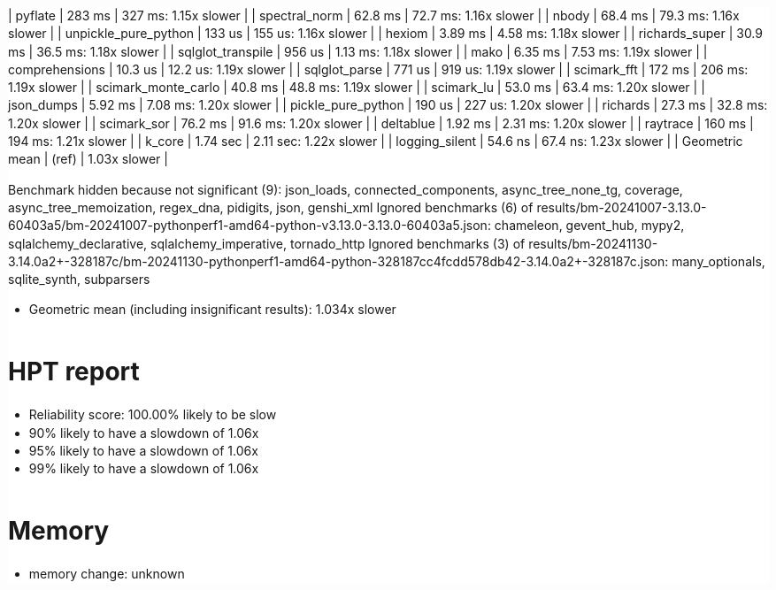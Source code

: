 | pyflate                    | 283 ms                                                      | 327 ms: 1.15x slower                                                        |
| spectral_norm              | 62.8 ms                                                     | 72.7 ms: 1.16x slower                                                       |
| nbody                      | 68.4 ms                                                     | 79.3 ms: 1.16x slower                                                       |
| unpickle_pure_python       | 133 us                                                      | 155 us: 1.16x slower                                                        |
| hexiom                     | 3.89 ms                                                     | 4.58 ms: 1.18x slower                                                       |
| richards_super             | 30.9 ms                                                     | 36.5 ms: 1.18x slower                                                       |
| sqlglot_transpile          | 956 us                                                      | 1.13 ms: 1.18x slower                                                       |
| mako                       | 6.35 ms                                                     | 7.53 ms: 1.19x slower                                                       |
| comprehensions             | 10.3 us                                                     | 12.2 us: 1.19x slower                                                       |
| sqlglot_parse              | 771 us                                                      | 919 us: 1.19x slower                                                        |
| scimark_fft                | 172 ms                                                      | 206 ms: 1.19x slower                                                        |
| scimark_monte_carlo        | 40.8 ms                                                     | 48.8 ms: 1.19x slower                                                       |
| scimark_lu                 | 53.0 ms                                                     | 63.4 ms: 1.20x slower                                                       |
| json_dumps                 | 5.92 ms                                                     | 7.08 ms: 1.20x slower                                                       |
| pickle_pure_python         | 190 us                                                      | 227 us: 1.20x slower                                                        |
| richards                   | 27.3 ms                                                     | 32.8 ms: 1.20x slower                                                       |
| scimark_sor                | 76.2 ms                                                     | 91.6 ms: 1.20x slower                                                       |
| deltablue                  | 1.92 ms                                                     | 2.31 ms: 1.20x slower                                                       |
| raytrace                   | 160 ms                                                      | 194 ms: 1.21x slower                                                        |
| k_core                     | 1.74 sec                                                    | 2.11 sec: 1.22x slower                                                      |
| logging_silent             | 54.6 ns                                                     | 67.4 ns: 1.23x slower                                                       |
| Geometric mean             | (ref)                                                       | 1.03x slower                                                                |

Benchmark hidden because not significant (9): json_loads, connected_components, async_tree_none_tg, coverage, async_tree_memoization, regex_dna, pidigits, json, genshi_xml
Ignored benchmarks (6) of results/bm-20241007-3.13.0-60403a5/bm-20241007-pythonperf1-amd64-python-v3.13.0-3.13.0-60403a5.json: chameleon, gevent_hub, mypy2, sqlalchemy_declarative, sqlalchemy_imperative, tornado_http
Ignored benchmarks (3) of results/bm-20241130-3.14.0a2+-328187c/bm-20241130-pythonperf1-amd64-python-328187cc4fcdd578db42-3.14.0a2+-328187c.json: many_optionals, sqlite_synth, subparsers

- Geometric mean (including insignificant results): 1.034x slower

# HPT report

- Reliability score: 100.00% likely to be slow
- 90% likely to have a slowdown of 1.06x
- 95% likely to have a slowdown of 1.06x
- 99% likely to have a slowdown of 1.06x

# Memory
- memory change: unknown